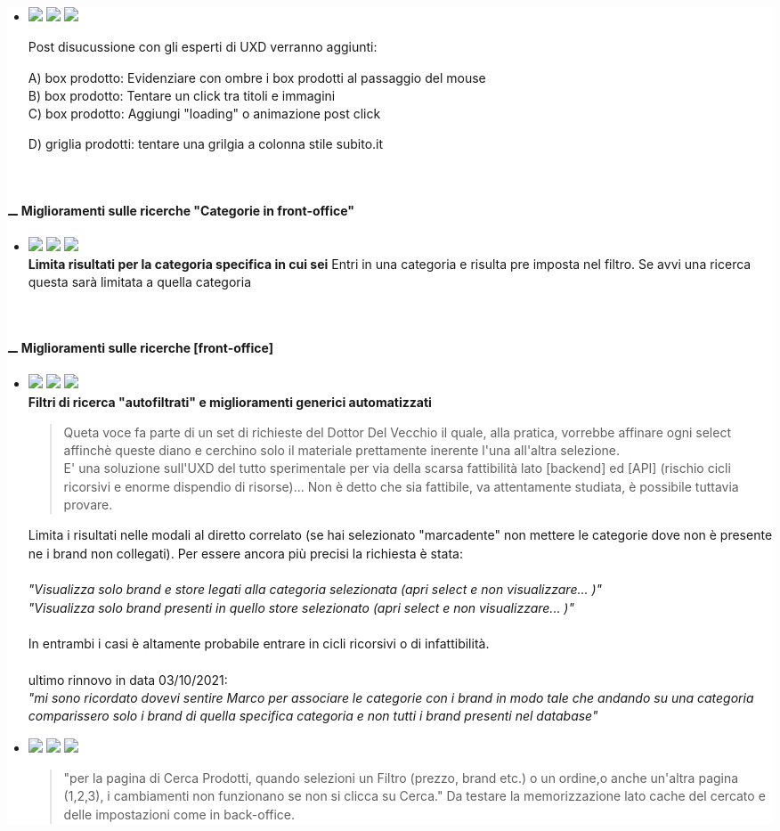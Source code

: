 -   [![](https://img.shields.io/badge/--FF00FF.svg)]()
    [![](https://img.shields.io/badge/--F1F1F1.svg)]()
    [![](https://img.shields.io/badge/--F1F1F1.svg)]()<br>

    Post disucussione con gli esperti di UXD verranno aggiunti:
    
    A) box prodotto: Evidenziare con ombre i box prodotti al passaggio del mouse<br>
    B) box prodotto: Tentare un click tra titoli e immagini<br>
    C) box prodotto: Aggiungi "loading" o animazione post click

    D) griglia prodotti: tentare una grilgia a colonna stile subito.it

<br>

#### ⚊ Miglioramenti sulle ricerche "Categorie in front-office"
- 	[![](https://img.shields.io/badge/--FF00FF.svg)]()
	[![](https://img.shields.io/badge/--00FFFF.svg)]()
	[![](https://img.shields.io/badge/completed-11/21-green.svg)]()<br>
	<b>Limita risultati per la categoria specifica in cui sei</b>
	Entri in una categoria e risulta pre imposta nel filtro. Se avvi una ricerca questa sarà limitata a quella categoria

<br>

#### ⚊ Miglioramenti sulle ricerche [front-office]

- 	[![](https://img.shields.io/badge/--FF00FF.svg)]()
	[![](https://img.shields.io/badge/--00FFFF.svg)]()
	[![](https://img.shields.io/badge/--F1F1F1.svg)]()<br>
	<b>Filtri di ricerca "autofiltrati" e miglioramenti generici automatizzati</b><br>
	> Queta voce fa parte di un set di richieste del Dottor Del Vecchio il quale, alla pratica, vorrebbe affinare ogni select affinchè queste diano e cerchino solo il materiale prettamente inerente l'una all'altra selezione. <br> E' una soluzione sull'UXD del tutto sperimentale per via della scarsa fattibilità lato [backend] ed [API] (rischio cicli ricorsivi e enorme dispendio di risorse)... Non è detto che sia fattibile, va attentamente studiata, è possibile tuttavia provare.

	Limita i risultati nelle modali al diretto correlato (se hai selezionato "marcadente" non mettere le categorie dove non è presente ne i brand non collegati). Per essere ancora più precisi la richiesta è stata:<br><br>
	_"Visualizza solo brand e store legati alla categoria selezionata (apri select e non visualizzare... )"_<br>
	_"Visualizza solo brand presenti in quello store selezionato (apri select e non visualizzare... )"_<br><br>
	In entrambi i casi è altamente probabile entrare in cicli ricorsivi o di infattibilità.<br><br>
	ultimo rinnovo in data 03/10/2021:<br>
	_"mi sono ricordato dovevi sentire Marco per associare le categorie con i brand in modo tale che andando su una categoria comparissero solo i brand di quella specifica categoria e non tutti i brand presenti nel database"_<br>

- 	[![](https://img.shields.io/badge/--FF00FF.svg)]()
	[![](https://img.shields.io/badge/--F1F1F1.svg)]()
	[![](https://img.shields.io/badge/--F1F1F1.svg)]()<br>
	> "per la pagina di Cerca Prodotti, quando selezioni un Filtro (prezzo, brand etc.) o un ordine,o anche un'altra pagina (1,2,3), i cambiamenti non funzionano se non si clicca su Cerca." Da testare la memorizzazione lato cache del cercato e delle impostazioni come in back-office.
